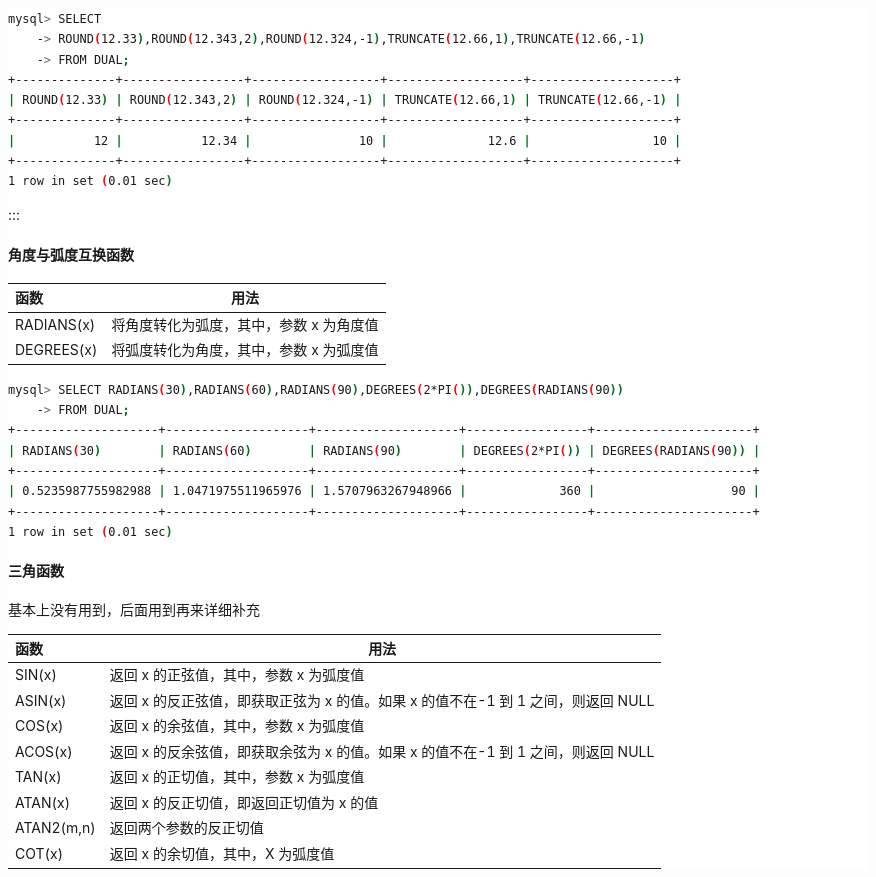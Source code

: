 
```bash [示例 3]
mysql> SELECT
    -> ROUND(12.33),ROUND(12.343,2),ROUND(12.324,-1),TRUNCATE(12.66,1),TRUNCATE(12.66,-1)
    -> FROM DUAL;
+--------------+-----------------+------------------+-------------------+--------------------+
| ROUND(12.33) | ROUND(12.343,2) | ROUND(12.324,-1) | TRUNCATE(12.66,1) | TRUNCATE(12.66,-1) |
+--------------+-----------------+------------------+-------------------+--------------------+
|           12 |           12.34 |               10 |              12.6 |                 10 |
+--------------+-----------------+------------------+-------------------+--------------------+
1 row in set (0.01 sec)
```

:::

#### 角度与弧度互换函数

| 函数       | 用法                                    |
| :--------- | --------------------------------------- |
| RADIANS(x) | 将角度转化为弧度，其中，参数 x 为角度值 |
| DEGREES(x) | 将弧度转化为角度，其中，参数 x 为弧度值 |

```bash
mysql> SELECT RADIANS(30),RADIANS(60),RADIANS(90),DEGREES(2*PI()),DEGREES(RADIANS(90))
    -> FROM DUAL;
+--------------------+--------------------+--------------------+-----------------+----------------------+
| RADIANS(30)        | RADIANS(60)        | RADIANS(90)        | DEGREES(2*PI()) | DEGREES(RADIANS(90)) |
+--------------------+--------------------+--------------------+-----------------+----------------------+
| 0.5235987755982988 | 1.0471975511965976 | 1.5707963267948966 |             360 |                   90 |
+--------------------+--------------------+--------------------+-----------------+----------------------+
1 row in set (0.01 sec)
```

#### 三角函数

基本上没有用到，后面用到再来详细补充

| 函数       | 用法                                                                             |
| :--------- | -------------------------------------------------------------------------------- |
| SIN(x)     | 返回 x 的正弦值，其中，参数 x 为弧度值                                           |
| ASIN(x)    | 返回 x 的反正弦值，即获取正弦为 x 的值。如果 x 的值不在-1 到 1 之间，则返回 NULL |
| COS(x)     | 返回 x 的余弦值，其中，参数 x 为弧度值                                           |
| ACOS(x)    | 返回 x 的反余弦值，即获取余弦为 x 的值。如果 x 的值不在-1 到 1 之间，则返回 NULL |
| TAN(x)     | 返回 x 的正切值，其中，参数 x 为弧度值                                           |
| ATAN(x)    | 返回 x 的反正切值，即返回正切值为 x 的值                                         |
| ATAN2(m,n) | 返回两个参数的反正切值                                                           |
| COT(x)     | 返回 x 的余切值，其中，X 为弧度值                                                |
